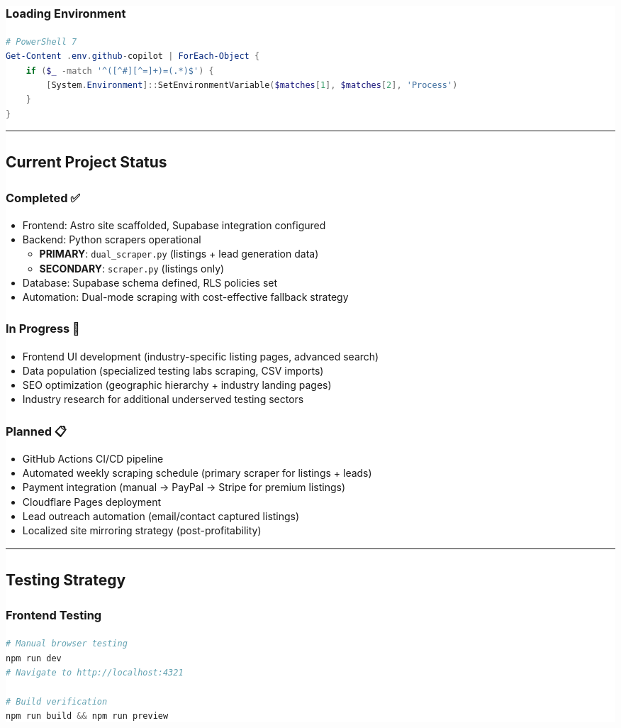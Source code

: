 ### Loading Environment
```powershell
# PowerShell 7
Get-Content .env.github-copilot | ForEach-Object {
    if ($_ -match '^([^#][^=]+)=(.*)$') {
        [System.Environment]::SetEnvironmentVariable($matches[1], $matches[2], 'Process')
    }
}
```

---

## Current Project Status

### Completed ✅
- Frontend: Astro site scaffolded, Supabase integration configured
- Backend: Python scrapers operational
  - **PRIMARY**: `dual_scraper.py` (listings + lead generation data)
  - **SECONDARY**: `scraper.py` (listings only)
- Database: Supabase schema defined, RLS policies set
- Automation: Dual-mode scraping with cost-effective fallback strategy

### In Progress 🚧
- Frontend UI development (industry-specific listing pages, advanced search)
- Data population (specialized testing labs scraping, CSV imports)
- SEO optimization (geographic hierarchy + industry landing pages)
- Industry research for additional underserved testing sectors

### Planned 📋
- GitHub Actions CI/CD pipeline
- Automated weekly scraping schedule (primary scraper for listings + leads)
- Payment integration (manual → PayPal → Stripe for premium listings)
- Cloudflare Pages deployment
- Lead outreach automation (email/contact captured listings)
- Localized site mirroring strategy (post-profitability)

---

## Testing Strategy

### Frontend Testing
```powershell
# Manual browser testing
npm run dev
# Navigate to http://localhost:4321

# Build verification
npm run build && npm run preview
```
